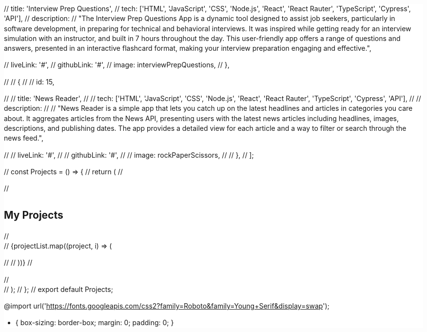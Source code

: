 //     title: 'Interview Prep Questions',
//     tech: ['HTML', 'JavaScript', 'CSS', 'Node.js', 'React', 'React Rauter', 'TypeScript', 'Cypress', 'API'],
//     description:
//       "The Interview Prep Questions App is a dynamic tool designed to assist job seekers, particularly in software development, in preparing for technical and behavioral interviews. It was inspired while getting ready for an interview simulation with an instructor, and built in 7 hours throughout the day. This user-friendly app offers a range of questions and answers, presented in an interactive flashcard format, making your interview preparation engaging and effective.",

//     liveLink: '#',
//     githubLink: '#',
//     image: interviewPrepQuestions,
//   },

//   // {
//   //   id: 15,

//   //   title: 'News Reader',
//   //   tech: ['HTML', 'JavaScript', 'CSS', 'Node.js', 'React', 'React Rauter', 'TypeScript', 'Cypress', 'API'],
//   //   description:
//   //     "News Reader is a simple app that lets you catch up on the latest headlines and articles in categories you care about. It aggregates articles from the News API, presenting users with the latest news articles including headlines, images, descriptions, and publishing dates. The app provides a detailed view for each article and a way to filter or search through the news feed.",

//   //   liveLink: '#',
//   //   githubLink: '#',
//   //   image: rockPaperScissors,
//   // },
// ];


// const Projects = () => {
//   return (
//     <section id="projects" className="divider">
//       <h2>My Projects</h2>
//       <div>
//         {projectList.map((project, i) => (

//           <Project key={project.id.toString()} data={project} />
//         ))}
//       </div>
//     </section>
//   );
// };
// export default Projects;





@import url('https://fonts.googleapis.com/css2?family=Roboto&family=Young+Serif&display=swap');

* {
  box-sizing: border-box;
  margin: 0;
  padding: 0;
}
